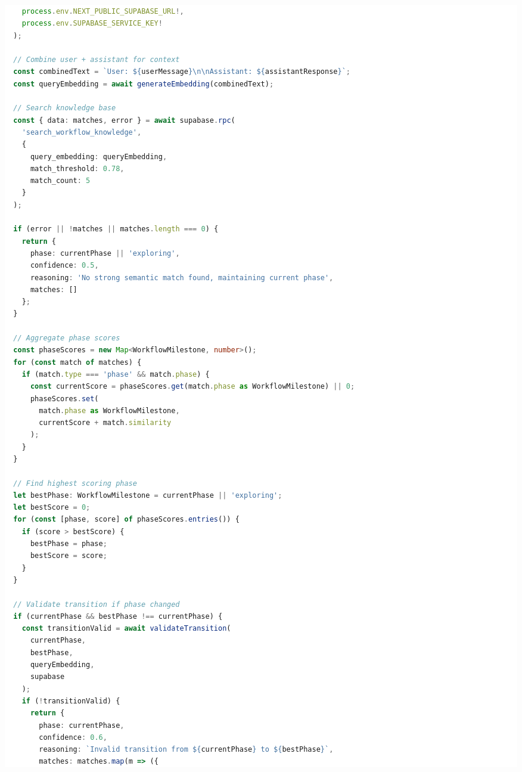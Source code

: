    ```typescript
       process.env.NEXT_PUBLIC_SUPABASE_URL!,
       process.env.SUPABASE_SERVICE_KEY!
     );
     
     // Combine user + assistant for context
     const combinedText = `User: ${userMessage}\n\nAssistant: ${assistantResponse}`;
     const queryEmbedding = await generateEmbedding(combinedText);
     
     // Search knowledge base
     const { data: matches, error } = await supabase.rpc(
       'search_workflow_knowledge',
       {
         query_embedding: queryEmbedding,
         match_threshold: 0.78,
         match_count: 5
       }
     );
     
     if (error || !matches || matches.length === 0) {
       return {
         phase: currentPhase || 'exploring',
         confidence: 0.5,
         reasoning: 'No strong semantic match found, maintaining current phase',
         matches: []
       };
     }
     
     // Aggregate phase scores
     const phaseScores = new Map<WorkflowMilestone, number>();
     for (const match of matches) {
       if (match.type === 'phase' && match.phase) {
         const currentScore = phaseScores.get(match.phase as WorkflowMilestone) || 0;
         phaseScores.set(
           match.phase as WorkflowMilestone,
           currentScore + match.similarity
         );
       }
     }
     
     // Find highest scoring phase
     let bestPhase: WorkflowMilestone = currentPhase || 'exploring';
     let bestScore = 0;
     for (const [phase, score] of phaseScores.entries()) {
       if (score > bestScore) {
         bestPhase = phase;
         bestScore = score;
       }
     }
     
     // Validate transition if phase changed
     if (currentPhase && bestPhase !== currentPhase) {
       const transitionValid = await validateTransition(
         currentPhase,
         bestPhase,
         queryEmbedding,
         supabase
       );
       if (!transitionValid) {
         return {
           phase: currentPhase,
           confidence: 0.6,
           reasoning: `Invalid transition from ${currentPhase} to ${bestPhase}`,
           matches: matches.map(m => ({
   ```